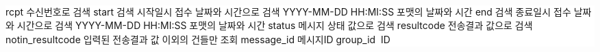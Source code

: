 <td>rcpt</td>

<td>수신번호로 검색</td>

</tr>

<tr>

<td>start</td>

<td>검색 시작일시 접수 날짜와 시간으로 검색 YYYY-MM-DD HH:MI:SS 포맷의 날짜와 시간</td>

</tr>

<tr>

<td>end</td>

<td>검색 종료일시 접수 날짜와 시간으로 검색 YYYY-MM-DD HH:MI:SS 포맷의 날짜와 시간</td>

</tr>

<tr>

<td>status</td>

<td>메시지 상태 값으로 검색</td>

</tr>

<tr>

<td>resultcode</td>

<td>전송결과 값으로 검색</td>

</tr>

<tr>

<td>notin_resultcode</td>

<td>입력된 전송결과 값 이외의 건들만 조회</td>

</tr>

<tr>

<td>message_id</td>

<td>메시지ID</td>

</tr>

<tr>

<td>group_id</td>

<td> ID</td>

</tr>

</tbody>

</table>
